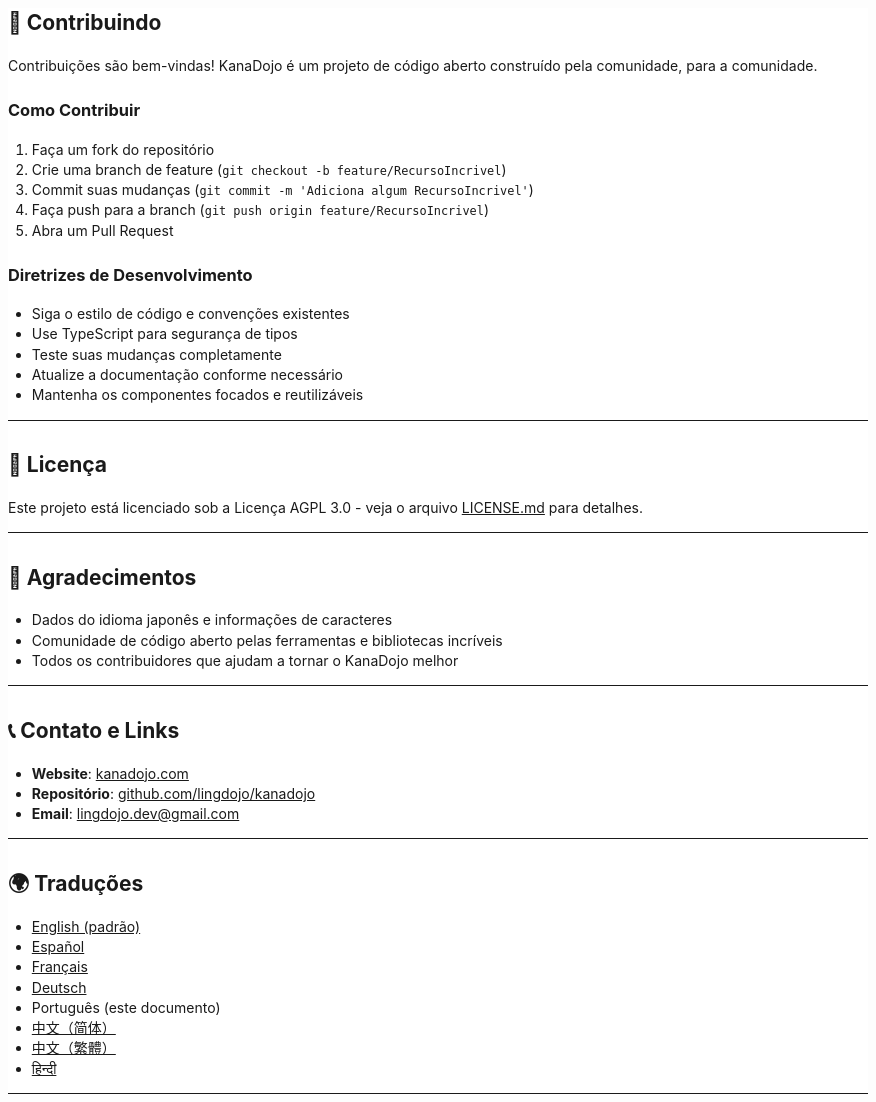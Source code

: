 
## 🤝 Contribuindo

Contribuições são bem-vindas! KanaDojo é um projeto de código aberto construído pela comunidade, para a comunidade.

### Como Contribuir

1. Faça um fork do repositório
2. Crie uma branch de feature (`git checkout -b feature/RecursoIncrivel`)
3. Commit suas mudanças (`git commit -m 'Adiciona algum RecursoIncrivel'`)
4. Faça push para a branch (`git push origin feature/RecursoIncrivel`)
5. Abra um Pull Request

### Diretrizes de Desenvolvimento

- Siga o estilo de código e convenções existentes
- Use TypeScript para segurança de tipos
- Teste suas mudanças completamente
- Atualize a documentação conforme necessário
- Mantenha os componentes focados e reutilizáveis

---

## 📄 Licença

Este projeto está licenciado sob a Licença AGPL 3.0 - veja o arquivo [LICENSE.md](LICENSE.md) para detalhes.

---

## 🙏 Agradecimentos

- Dados do idioma japonês e informações de caracteres
- Comunidade de código aberto pelas ferramentas e bibliotecas incríveis
- Todos os contribuidores que ajudam a tornar o KanaDojo melhor

---

## 📞 Contato e Links

- **Website**: [kanadojo.com](https://kanadojo.com)
- **Repositório**: [github.com/lingdojo/kanadojo](https://github.com/lingdojo/kanadojo)
- **Email**: lingdojo.dev@gmail.com

---

## 🌍 Traduções

- [English (padrão)](../../README.md)
- [Español](README.es.md)
- [Français](README.fr.md)
- [Deutsch](README.de.md)
- Português (este documento)
- [中文（简体）](README.zh-CN.md)
- [中文（繁體）](README.zh-tw.md)
- [हिन्दी](README.hin.md)

---